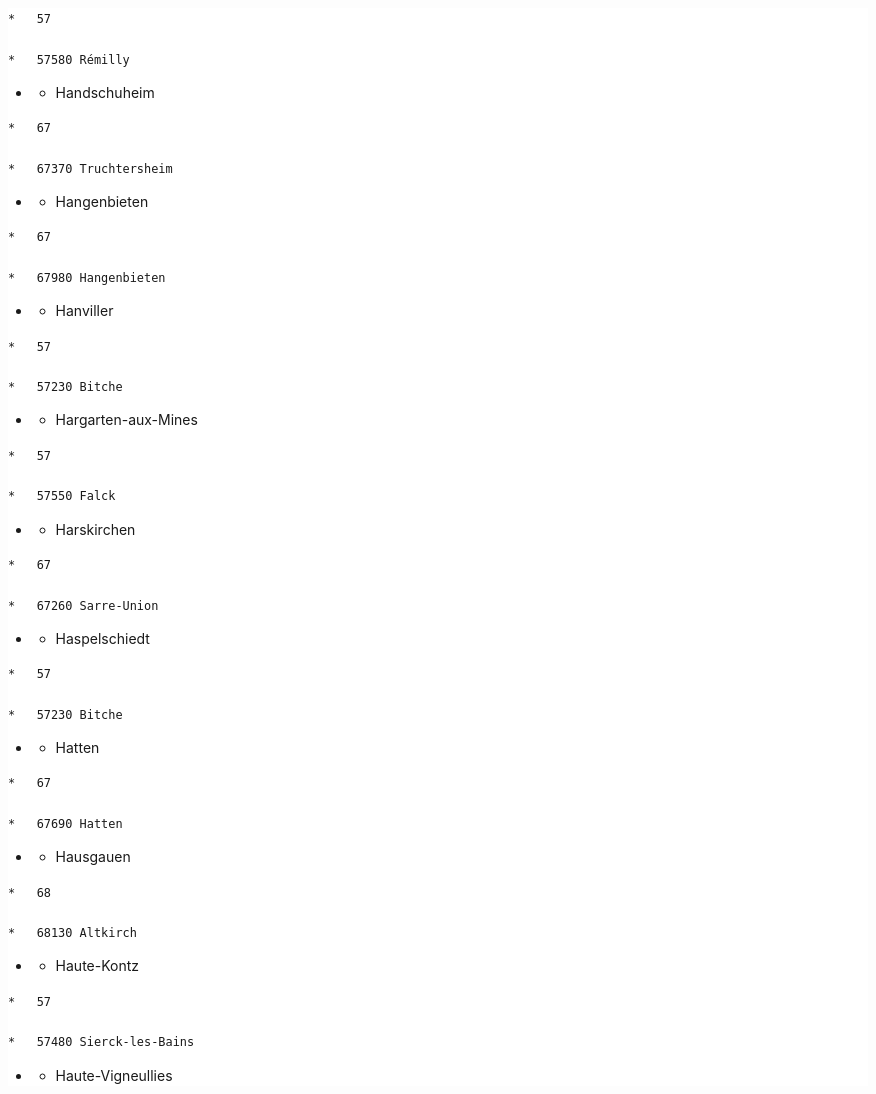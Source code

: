     *   57

    *   57580 Rémilly


*    *   Handschuheim

    *   67

    *   67370 Truchtersheim


*    *   Hangenbieten

    *   67

    *   67980 Hangenbieten


*    *   Hanviller

    *   57

    *   57230 Bitche


*    *   Hargarten-aux-Mines

    *   57

    *   57550 Falck


*    *   Harskirchen

    *   67

    *   67260 Sarre-Union


*    *   Haspelschiedt

    *   57

    *   57230 Bitche


*    *   Hatten

    *   67

    *   67690 Hatten


*    *   Hausgauen

    *   68

    *   68130 Altkirch


*    *   Haute-Kontz

    *   57

    *   57480 Sierck-les-Bains


*    *   Haute-Vigneullies

